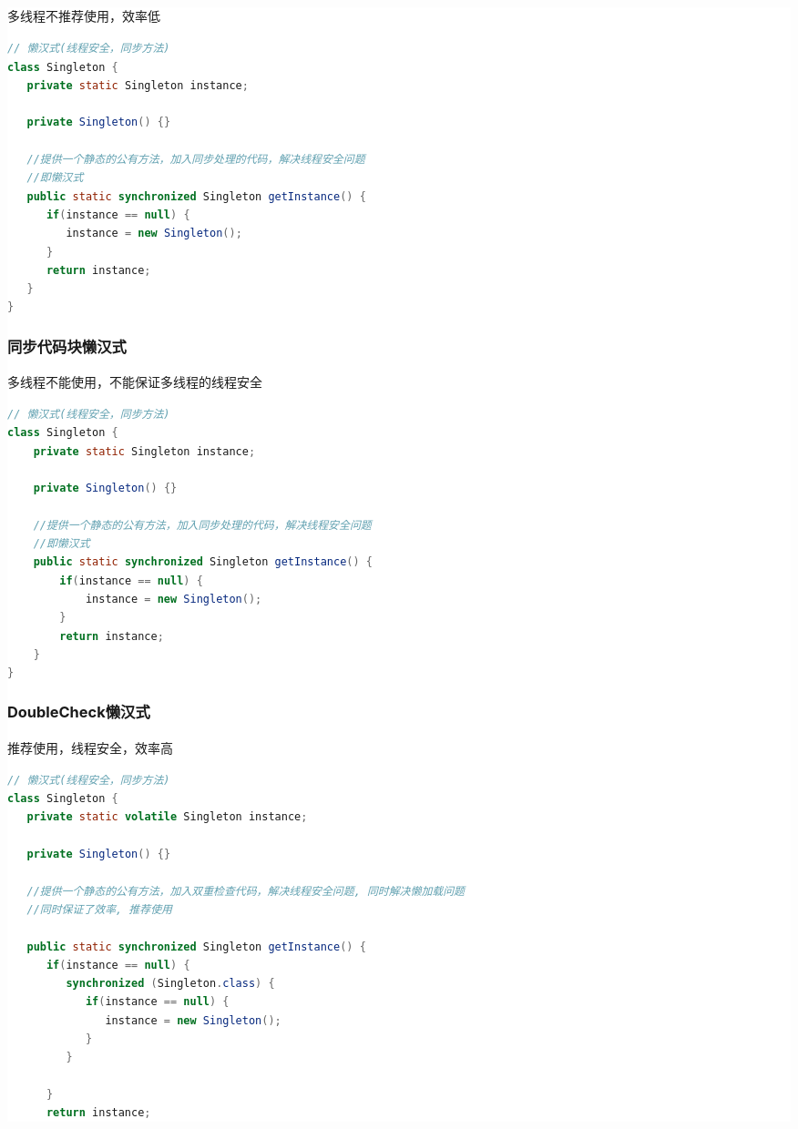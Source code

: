 多线程不推荐使用，效率低

```java
// 懒汉式(线程安全，同步方法)
class Singleton {
   private static Singleton instance;
   
   private Singleton() {}
   
   //提供一个静态的公有方法，加入同步处理的代码，解决线程安全问题
   //即懒汉式
   public static synchronized Singleton getInstance() {
      if(instance == null) {
         instance = new Singleton();
      }
      return instance;
   }
}
```

### 同步代码块懒汉式

多线程不能使用，不能保证多线程的线程安全

```java
// 懒汉式(线程安全，同步方法)
class Singleton {
	private static Singleton instance;
	
	private Singleton() {}
	
	//提供一个静态的公有方法，加入同步处理的代码，解决线程安全问题
	//即懒汉式
	public static synchronized Singleton getInstance() {
		if(instance == null) {
			instance = new Singleton();
		}
		return instance;
	}
}
```

### DoubleCheck懒汉式

推荐使用，线程安全，效率高

```java
// 懒汉式(线程安全，同步方法)
class Singleton {
   private static volatile Singleton instance;
   
   private Singleton() {}
   
   //提供一个静态的公有方法，加入双重检查代码，解决线程安全问题, 同时解决懒加载问题
   //同时保证了效率, 推荐使用
   
   public static synchronized Singleton getInstance() {
      if(instance == null) {
         synchronized (Singleton.class) {
            if(instance == null) {
               instance = new Singleton();
            }
         }
         
      }
      return instance;
```